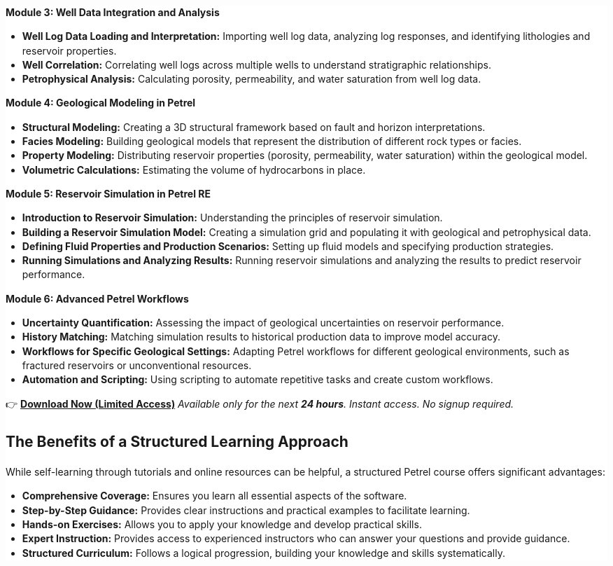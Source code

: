**Module 3: Well Data Integration and Analysis**

*   **Well Log Data Loading and Interpretation:** Importing well log data, analyzing log responses, and identifying lithologies and reservoir properties.
*   **Well Correlation:** Correlating well logs across multiple wells to understand stratigraphic relationships.
*   **Petrophysical Analysis:** Calculating porosity, permeability, and water saturation from well log data.

**Module 4: Geological Modeling in Petrel**

*   **Structural Modeling:** Creating a 3D structural framework based on fault and horizon interpretations.
*   **Facies Modeling:** Building geological models that represent the distribution of different rock types or facies.
*   **Property Modeling:** Distributing reservoir properties (porosity, permeability, water saturation) within the geological model.
*   **Volumetric Calculations:** Estimating the volume of hydrocarbons in place.

**Module 5: Reservoir Simulation in Petrel RE**

*   **Introduction to Reservoir Simulation:** Understanding the principles of reservoir simulation.
*   **Building a Reservoir Simulation Model:** Creating a simulation grid and populating it with geological and petrophysical data.
*   **Defining Fluid Properties and Production Scenarios:** Setting up fluid models and specifying production strategies.
*   **Running Simulations and Analyzing Results:** Running reservoir simulations and analyzing the results to predict reservoir performance.

**Module 6: Advanced Petrel Workflows**

*   **Uncertainty Quantification:** Assessing the impact of geological uncertainties on reservoir performance.
*   **History Matching:** Matching simulation results to historical production data to improve model accuracy.
*   **Workflows for Specific Geological Settings:** Adapting Petrel workflows for different geological environments, such as fractured reservoirs or unconventional resources.
*   **Automation and Scripting:** Using scripting to automate repetitive tasks and create custom workflows.

👉 [**Download Now (Limited Access)**](https://udemywork.com/petrel-software)
_Available only for the next **24 hours**. Instant access. No signup required._

## The Benefits of a Structured Learning Approach

While self-learning through tutorials and online resources can be helpful, a structured Petrel course offers significant advantages:

*   **Comprehensive Coverage:** Ensures you learn all essential aspects of the software.
*   **Step-by-Step Guidance:** Provides clear instructions and practical examples to facilitate learning.
*   **Hands-on Exercises:** Allows you to apply your knowledge and develop practical skills.
*   **Expert Instruction:** Provides access to experienced instructors who can answer your questions and provide guidance.
*   **Structured Curriculum:** Follows a logical progression, building your knowledge and skills systematically.

